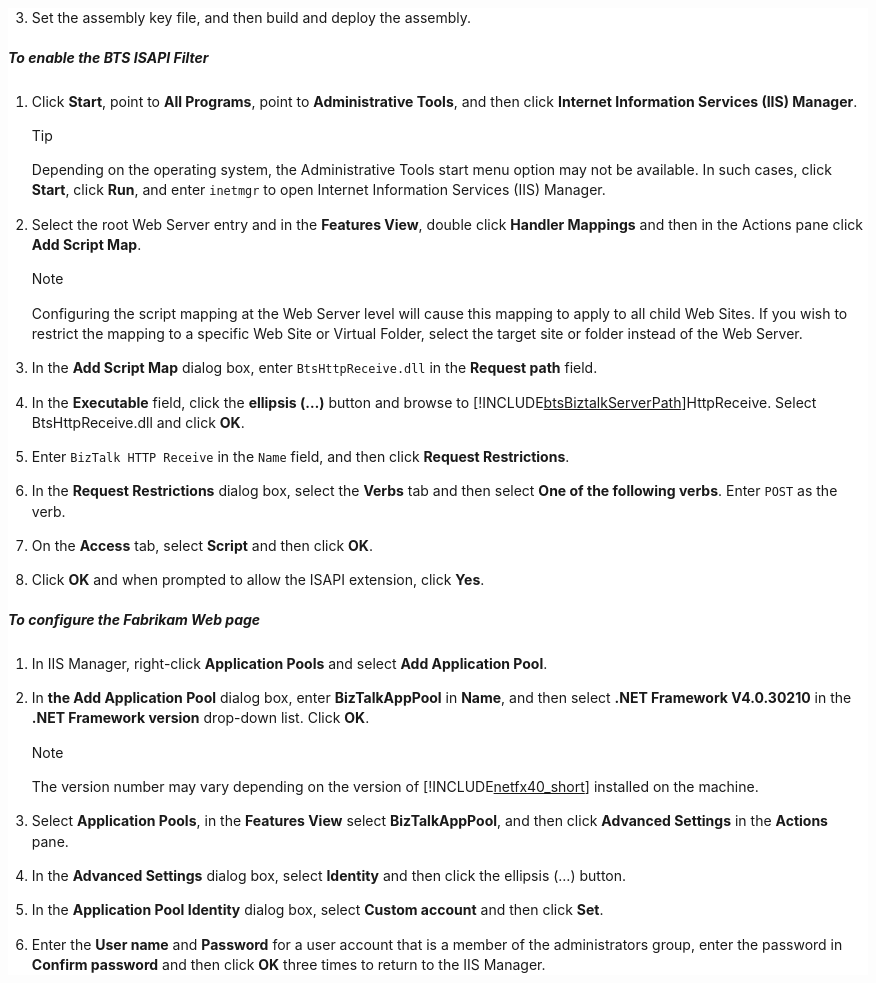 3. Set the assembly key file, and then build and deploy the assembly.  
  
##### To enable the BTS ISAPI Filter  
  
1. Click **Start**, point to **All Programs**, point to **Administrative Tools**, and then click **Internet Information Services (IIS) Manager**.  
  
   > [!TIP]
   >  Depending on the operating system, the Administrative Tools start menu option may not be available. In such cases, click **Start**, click **Run**, and enter `inetmgr` to open Internet Information Services (IIS) Manager.  
  
2. Select the root Web Server entry and in the **Features View**, double click **Handler Mappings** and then in the Actions pane click **Add Script Map**.  
  
   > [!NOTE]
   >  Configuring the script mapping at the Web Server level will cause this mapping to apply to all child Web Sites. If you wish to restrict the mapping to a specific Web Site or Virtual Folder, select the target site or folder instead of the Web Server.  
  
3. In the **Add Script Map** dialog box, enter `BtsHttpReceive.dll` in the **Request path** field.  
  
4. In the **Executable** field, click the **ellipsis (…)** button and browse to [!INCLUDE[btsBiztalkServerPath](../includes/btsbiztalkserverpath-md.md)]HttpReceive. Select BtsHttpReceive.dll and click **OK**.  
  
5. Enter `BizTalk HTTP Receive` in the `Name` field, and then click **Request Restrictions**.  
  
6. In the **Request Restrictions** dialog box, select the **Verbs** tab and then select **One of the following verbs**. Enter `POST` as the verb.  
  
7. On the **Access** tab, select **Script** and then click **OK**.  
  
8. Click **OK** and when prompted to allow the ISAPI extension, click **Yes**.  
  
##### To configure the Fabrikam Web page  
  
1. In IIS Manager, right-click **Application Pools** and select **Add Application Pool**.  
  
2. In **the Add Application Pool** dialog box, enter **BizTalkAppPool** in **Name**, and then select **.NET Framework V4.0.30210** in the **.NET Framework version** drop-down list. Click **OK**.  
  
   > [!NOTE]
   >  The version number may vary depending on the version of [!INCLUDE[netfx40_short](../includes/netfx40-short-md.md)] installed on the machine.  
  
3. Select **Application Pools**, in the **Features View** select **BizTalkAppPool**, and then click **Advanced Settings** in the **Actions** pane.  
  
4. In the **Advanced Settings** dialog box, select **Identity** and then click the ellipsis (…) button.  
  
5. In the **Application Pool Identity** dialog box, select **Custom account** and then click **Set**.  
  
6. Enter the **User name** and **Password** for a user account that is a member of the administrators group, enter the password in **Confirm password** and then click **OK** three times to return to the IIS Manager.  
  